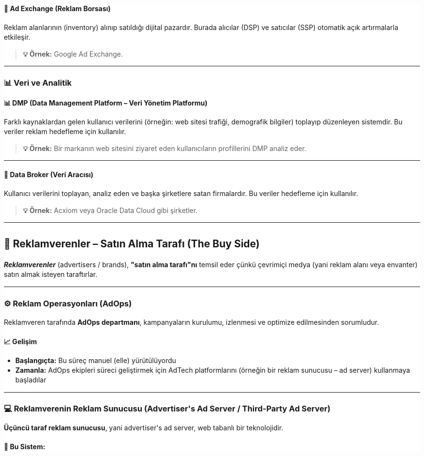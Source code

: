 #### 🔄 Ad Exchange (Reklam Borsası)

Reklam alanlarının (inventory) alınıp satıldığı dijital pazardır. Burada alıcılar (DSP) ve satıcılar (SSP) otomatik açık artırmalarla etkileşir.

> **💡 Örnek:** Google Ad Exchange.

---

### 📊 Veri ve Analitik

#### 📊 DMP (Data Management Platform – Veri Yönetim Platformu)

Farklı kaynaklardan gelen kullanıcı verilerini (örneğin: web sitesi trafiği, demografik bilgiler) toplayıp düzenleyen sistemdir. Bu veriler reklam hedefleme için kullanılır.

> **💡 Örnek:** Bir markanın web sitesini ziyaret eden kullanıcıların profillerini DMP analiz eder.

---

#### 🧠 Data Broker (Veri Aracısı)

Kullanıcı verilerini toplayan, analiz eden ve başka şirketlere satan firmalardır. Bu veriler hedefleme için kullanılır.

> **💡 Örnek:** Acxiom veya Oracle Data Cloud gibi şirketler.

---

## 🛒 Reklamverenler – Satın Alma Tarafı (The Buy Side)

***Reklamverenler*** (advertisers / brands), **"satın alma tarafı"nı** temsil eder çünkü çevrimiçi medya (yani reklam alanı veya envanter) satın almak isteyen taraftırlar.

---

### ⚙️ Reklam Operasyonları (AdOps)

Reklamveren tarafında **AdOps departmanı**, kampanyaların kurulumu, izlenmesi ve optimize edilmesinden sorumludur.

#### 📈 Gelişim

- **Başlangıçta:** Bu süreç manuel (elle) yürütülüyordu
- **Zamanla:** AdOps ekipleri süreci geliştirmek için AdTech platformlarını (örneğin bir reklam sunucusu – ad server) kullanmaya başladılar

---

### 💻 Reklamverenin Reklam Sunucusu (Advertiser's Ad Server / Third-Party Ad Server)

**Üçüncü taraf reklam sunucusu**, yani advertiser's ad server, web tabanlı bir teknolojidir.

#### 🔧 Bu Sistem:
